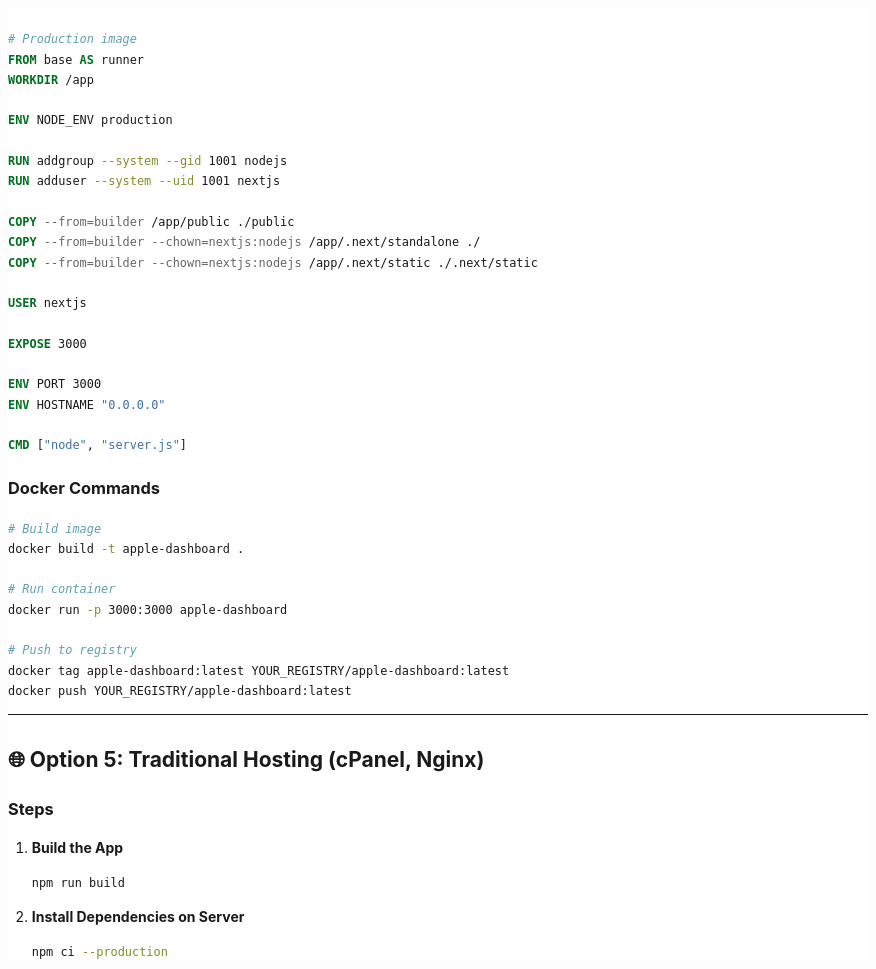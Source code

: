 ```dockerfile

# Production image
FROM base AS runner
WORKDIR /app

ENV NODE_ENV production

RUN addgroup --system --gid 1001 nodejs
RUN adduser --system --uid 1001 nextjs

COPY --from=builder /app/public ./public
COPY --from=builder --chown=nextjs:nodejs /app/.next/standalone ./
COPY --from=builder --chown=nextjs:nodejs /app/.next/static ./.next/static

USER nextjs

EXPOSE 3000

ENV PORT 3000
ENV HOSTNAME "0.0.0.0"

CMD ["node", "server.js"]
```

### Docker Commands

```bash
# Build image
docker build -t apple-dashboard .

# Run container
docker run -p 3000:3000 apple-dashboard

# Push to registry
docker tag apple-dashboard:latest YOUR_REGISTRY/apple-dashboard:latest
docker push YOUR_REGISTRY/apple-dashboard:latest
```

---

## 🌐 Option 5: Traditional Hosting (cPanel, Nginx)

### Steps

1. **Build the App**
   ```bash
   npm run build
   ```

2. **Install Dependencies on Server**
   ```bash
   npm ci --production
   ```
